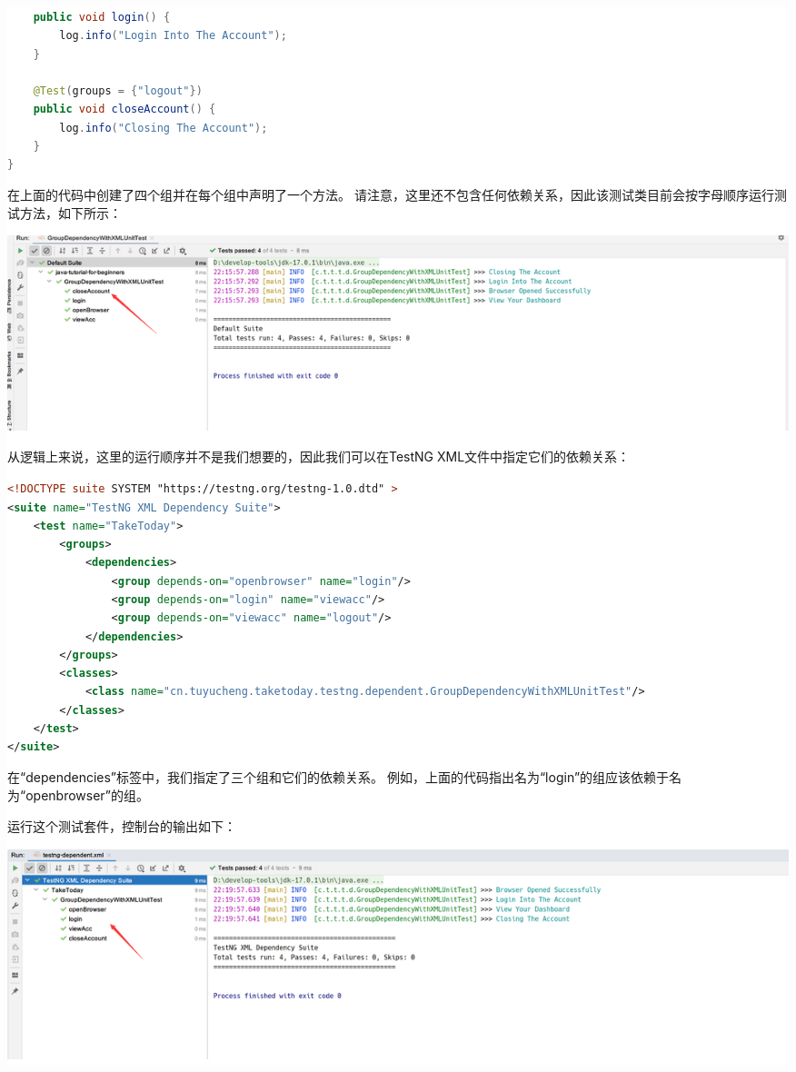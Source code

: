 ```java
    public void login() {
        log.info("Login Into The Account");
    }

    @Test(groups = {"logout"})
    public void closeAccount() {
        log.info("Closing The Account");
    }
}
```

在上面的代码中创建了四个组并在每个组中声明了一个方法。
请注意，这里还不包含任何依赖关系，因此该测试类目前会按字母顺序运行测试方法，如下所示：

<img src="../assets/img_4.png">

从逻辑上来说，这里的运行顺序并不是我们想要的，因此我们可以在TestNG XML文件中指定它们的依赖关系：

```xml
<!DOCTYPE suite SYSTEM "https://testng.org/testng-1.0.dtd" >
<suite name="TestNG XML Dependency Suite">
    <test name="TakeToday">
        <groups>
            <dependencies>
                <group depends-on="openbrowser" name="login"/>
                <group depends-on="login" name="viewacc"/>
                <group depends-on="viewacc" name="logout"/>
            </dependencies>
        </groups>
        <classes>
            <class name="cn.tuyucheng.taketoday.testng.dependent.GroupDependencyWithXMLUnitTest"/>
        </classes>
    </test>
</suite>
```

在“dependencies”标签中，我们指定了三个组和它们的依赖关系。
例如，上面的代码指出名为“login”的组应该依赖于名为“openbrowser”的组。

运行这个测试套件，控制台的输出如下：

<img src="../assets/img_5.png">
